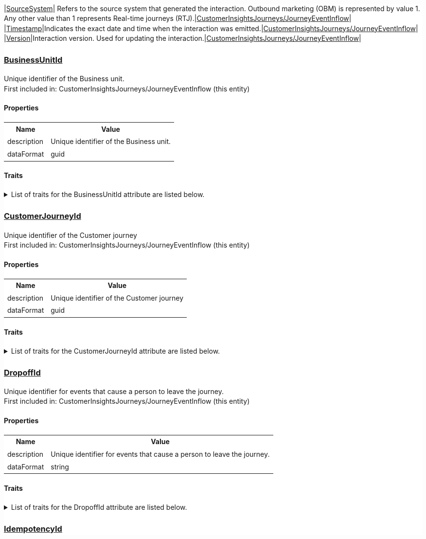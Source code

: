 |[SourceSystem](#SourceSystem)| Refers to the source system that generated the interaction. Outbound marketing (OBM) is represented by value 1. Any other value than 1 represents Real-time journeys (RTJ).|<a href="JourneyEventInflow.md" target="_blank">CustomerInsightsJourneys/JourneyEventInflow</a>|
|[Timestamp](#Timestamp)|Indicates the exact date and time when the interaction was emitted.|<a href="JourneyEventInflow.md" target="_blank">CustomerInsightsJourneys/JourneyEventInflow</a>|
|[Version](#Version)|Interaction version. Used for updating the interaction.|<a href="JourneyEventInflow.md" target="_blank">CustomerInsightsJourneys/JourneyEventInflow</a>|

### <a href=#BusinessUnitId name="BusinessUnitId">BusinessUnitId</a>

Unique identifier of the Business unit.  
First included in: CustomerInsightsJourneys/JourneyEventInflow (this entity)  

#### Properties

<table><tr><th>Name</th><th>Value</th></tr><tr><td>description</td><td>Unique identifier of the Business unit.</td></tr><tr><td>dataFormat</td><td>guid</td></tr></table>

#### Traits

<details><summary>List of traits for the BusinessUnitId attribute are listed below.</summary></details>

### <a href=#CustomerJourneyId name="CustomerJourneyId">CustomerJourneyId</a>

 Unique identifier of the Customer journey  
First included in: CustomerInsightsJourneys/JourneyEventInflow (this entity)  

#### Properties

<table><tr><th>Name</th><th>Value</th></tr><tr><td>description</td><td> Unique identifier of the Customer journey</td></tr><tr><td>dataFormat</td><td>guid</td></tr></table>

#### Traits

<details><summary>List of traits for the CustomerJourneyId attribute are listed below.</summary></details>

### <a href=#DropoffId name="DropoffId">DropoffId</a>

Unique identifier for events that cause a person to leave the journey.  
First included in: CustomerInsightsJourneys/JourneyEventInflow (this entity)  

#### Properties

<table><tr><th>Name</th><th>Value</th></tr><tr><td>description</td><td>Unique identifier for events that cause a person to leave the journey.</td></tr><tr><td>dataFormat</td><td>string</td></tr></table>

#### Traits

<details><summary>List of traits for the DropoffId attribute are listed below.</summary></details>

### <a href=#IdempotencyId name="IdempotencyId">IdempotencyId</a>
